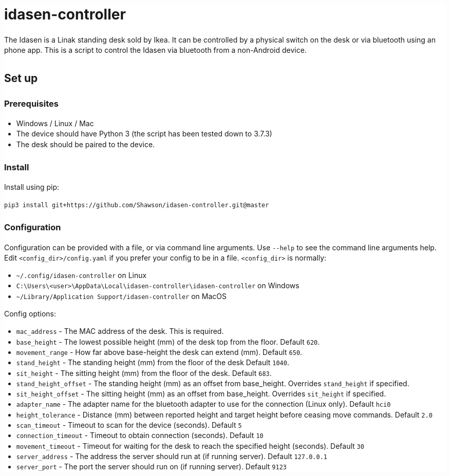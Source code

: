 # idasen-controller

The Idasen is a Linak standing desk sold by Ikea. It can be controlled by a physical switch on the desk or via bluetooth using an phone app. This is a script to control the Idasen via bluetooth from a non-Android device.

## Set up

### Prerequisites

- Windows / Linux / Mac
- The device should have Python 3 (the script has been tested down to 3.7.3)
- The desk should be paired to the device.

### Install

Install using pip:

```
pip3 install git+https://github.com/Shawson/idasen-controller.git@master
```

### Configuration

Configuration can be provided with a file, or via command line arguments. Use `--help` to see the command line arguments help. Edit `<config_dir>/config.yaml` if you prefer your config to be in a file. `<config_dir>` is normally:

- `~/.config/idasen-controller` on Linux
- `C:\Users\<user>\AppData\Local\idasen-controller\idasen-controller` on Windows
- `~/Library/Application Support/idasen-controller` on MacOS

Config options:

- `mac_address` - The MAC address of the desk. This is required.
- `base_height` - The lowest possible height (mm) of the desk top from the floor. Default `620`.
- `movement_range` - How far above base-height the desk can extend (mm). Default `650`.
- `stand_height` - The standing height (mm) from the floor of the desk Default `1040`.
- `sit_height` - The sitting height (mm) from the floor of the desk. Default `683`.
- `stand_height_offset` - The standing height (mm) as an offset from base_height. Overrides `stand_height` if specified.
- `sit_height_offset` - The sitting height (mm) as an offset from base_height. Overrides `sit_height` if specified.
- `adapter_name` - The adapter name for the bluetooth adapter to use for the connection (Linux only). Default `hci0`
- `height_tolerance` - Distance (mm) between reported height and target height before ceasing move commands. Default `2.0`
- `scan_timeout` - Timeout to scan for the device (seconds). Default `5`
- `connection_timeout` - Timeout to obtain connection (seconds). Default `10`
- `movement_timeout` - Timeout for waiting for the desk to reach the specified height (seconds). Default `30`
- `server_address` - The address the server should run at (if running server). Default `127.0.0.1`
- `server_port` - The port the server should run on (if running server). Default `9123`
